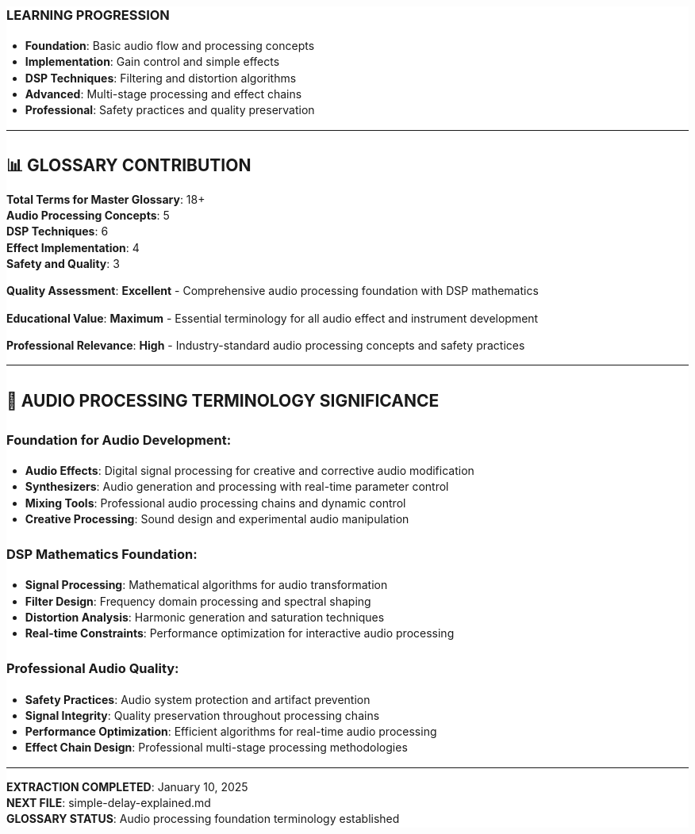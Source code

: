 ### **LEARNING PROGRESSION**
- **Foundation**: Basic audio flow and processing concepts
- **Implementation**: Gain control and simple effects
- **DSP Techniques**: Filtering and distortion algorithms
- **Advanced**: Multi-stage processing and effect chains
- **Professional**: Safety practices and quality preservation

---

## 📊 GLOSSARY CONTRIBUTION

**Total Terms for Master Glossary**: 18+  
**Audio Processing Concepts**: 5  
**DSP Techniques**: 6  
**Effect Implementation**: 4  
**Safety and Quality**: 3  

**Quality Assessment**: **Excellent** - Comprehensive audio processing foundation with DSP mathematics

**Educational Value**: **Maximum** - Essential terminology for all audio effect and instrument development

**Professional Relevance**: **High** - Industry-standard audio processing concepts and safety practices

---

## 🎯 AUDIO PROCESSING TERMINOLOGY SIGNIFICANCE

### **Foundation for Audio Development**:
- **Audio Effects**: Digital signal processing for creative and corrective audio modification
- **Synthesizers**: Audio generation and processing with real-time parameter control
- **Mixing Tools**: Professional audio processing chains and dynamic control
- **Creative Processing**: Sound design and experimental audio manipulation

### **DSP Mathematics Foundation**:
- **Signal Processing**: Mathematical algorithms for audio transformation
- **Filter Design**: Frequency domain processing and spectral shaping
- **Distortion Analysis**: Harmonic generation and saturation techniques
- **Real-time Constraints**: Performance optimization for interactive audio processing

### **Professional Audio Quality**:
- **Safety Practices**: Audio system protection and artifact prevention
- **Signal Integrity**: Quality preservation throughout processing chains
- **Performance Optimization**: Efficient algorithms for real-time audio processing
- **Effect Chain Design**: Professional multi-stage processing methodologies

---

**EXTRACTION COMPLETED**: January 10, 2025  
**NEXT FILE**: simple-delay-explained.md  
**GLOSSARY STATUS**: Audio processing foundation terminology established